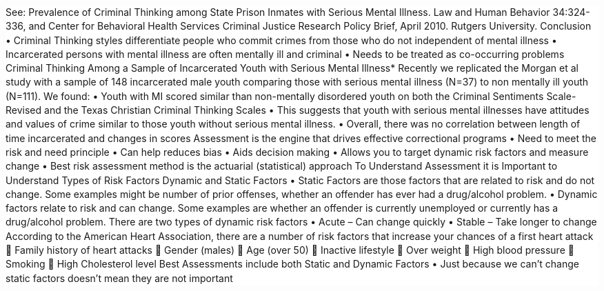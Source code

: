 See: Prevalence of Criminal Thinking among State Prison Inmates with Serious Mental Illness. Law and Human Behavior
34:324-336, and Center for Behavioral Health Services Criminal Justice Research Policy Brief, April 2010. Rutgers University.
Conclusion
• Criminal Thinking styles differentiate people who
commit crimes from those who do not
independent of mental illness
• Incarcerated persons with mental illness are
often mentally ill and criminal
• Needs to be treated as co-occurring problems
Criminal Thinking Among a Sample of
Incarcerated Youth with Serious Mental Illness*
Recently we replicated the Morgan et al study with a sample of 148
incarcerated male youth comparing those with serious mental illness
(N=37) to non mentally ill youth (N=111). We found:
• Youth with MI scored similar than non-mentally disordered youth
on both the Criminal Sentiments Scale-Revised and the Texas
Christian Criminal Thinking Scales
• This suggests that youth with serious mental illnesses have
attitudes and values of crime similar to those youth without
serious mental illness.
• Overall, there was no correlation between length of time incarcerated
and changes in scores
Assessment is the engine that drives effective
correctional programs
• Need to meet the risk and need principle
• Can help reduces bias
• Aids decision making
• Allows you to target dynamic risk factors and measure
change
• Best risk assessment method is the actuarial (statistical)
approach
To Understand Assessment it is
Important to Understand Types of Risk
Factors
Dynamic and Static Factors
• Static Factors are those factors that are
related to risk and do not change. Some
examples might be number of prior
offenses, whether an offender has ever
had a drug/alcohol problem.
• Dynamic factors relate to risk and can
change. Some examples are whether an
offender is currently unemployed or
currently has a drug/alcohol problem.
There are two types of dynamic risk factors
• Acute – Can change quickly
• Stable – Take longer to change
According to the American Heart Association, there are a
number of risk factors that increase your chances of a first
heart attack
 Family history of heart attacks
 Gender (males)
 Age (over 50)
 Inactive lifestyle
 Over weight
 High blood pressure
 Smoking
 High Cholesterol level
Best Assessments include both Static and
Dynamic Factors
• Just because we can’t change static factors doesn’t mean
they are not important